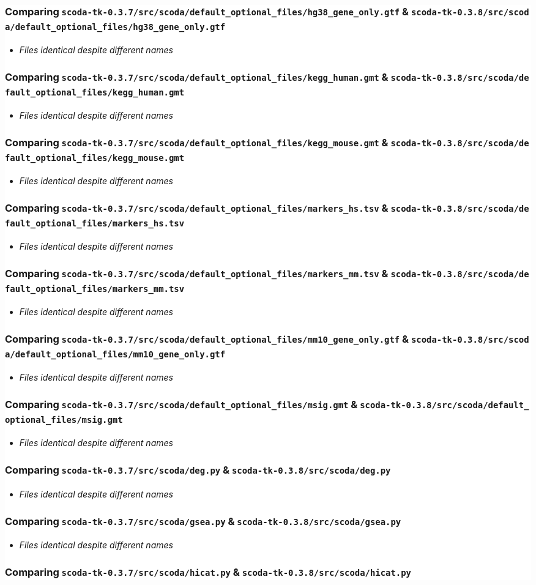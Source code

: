 ### Comparing `scoda-tk-0.3.7/src/scoda/default_optional_files/hg38_gene_only.gtf` & `scoda-tk-0.3.8/src/scoda/default_optional_files/hg38_gene_only.gtf`

 * *Files identical despite different names*

### Comparing `scoda-tk-0.3.7/src/scoda/default_optional_files/kegg_human.gmt` & `scoda-tk-0.3.8/src/scoda/default_optional_files/kegg_human.gmt`

 * *Files identical despite different names*

### Comparing `scoda-tk-0.3.7/src/scoda/default_optional_files/kegg_mouse.gmt` & `scoda-tk-0.3.8/src/scoda/default_optional_files/kegg_mouse.gmt`

 * *Files identical despite different names*

### Comparing `scoda-tk-0.3.7/src/scoda/default_optional_files/markers_hs.tsv` & `scoda-tk-0.3.8/src/scoda/default_optional_files/markers_hs.tsv`

 * *Files identical despite different names*

### Comparing `scoda-tk-0.3.7/src/scoda/default_optional_files/markers_mm.tsv` & `scoda-tk-0.3.8/src/scoda/default_optional_files/markers_mm.tsv`

 * *Files identical despite different names*

### Comparing `scoda-tk-0.3.7/src/scoda/default_optional_files/mm10_gene_only.gtf` & `scoda-tk-0.3.8/src/scoda/default_optional_files/mm10_gene_only.gtf`

 * *Files identical despite different names*

### Comparing `scoda-tk-0.3.7/src/scoda/default_optional_files/msig.gmt` & `scoda-tk-0.3.8/src/scoda/default_optional_files/msig.gmt`

 * *Files identical despite different names*

### Comparing `scoda-tk-0.3.7/src/scoda/deg.py` & `scoda-tk-0.3.8/src/scoda/deg.py`

 * *Files identical despite different names*

### Comparing `scoda-tk-0.3.7/src/scoda/gsea.py` & `scoda-tk-0.3.8/src/scoda/gsea.py`

 * *Files identical despite different names*

### Comparing `scoda-tk-0.3.7/src/scoda/hicat.py` & `scoda-tk-0.3.8/src/scoda/hicat.py`
